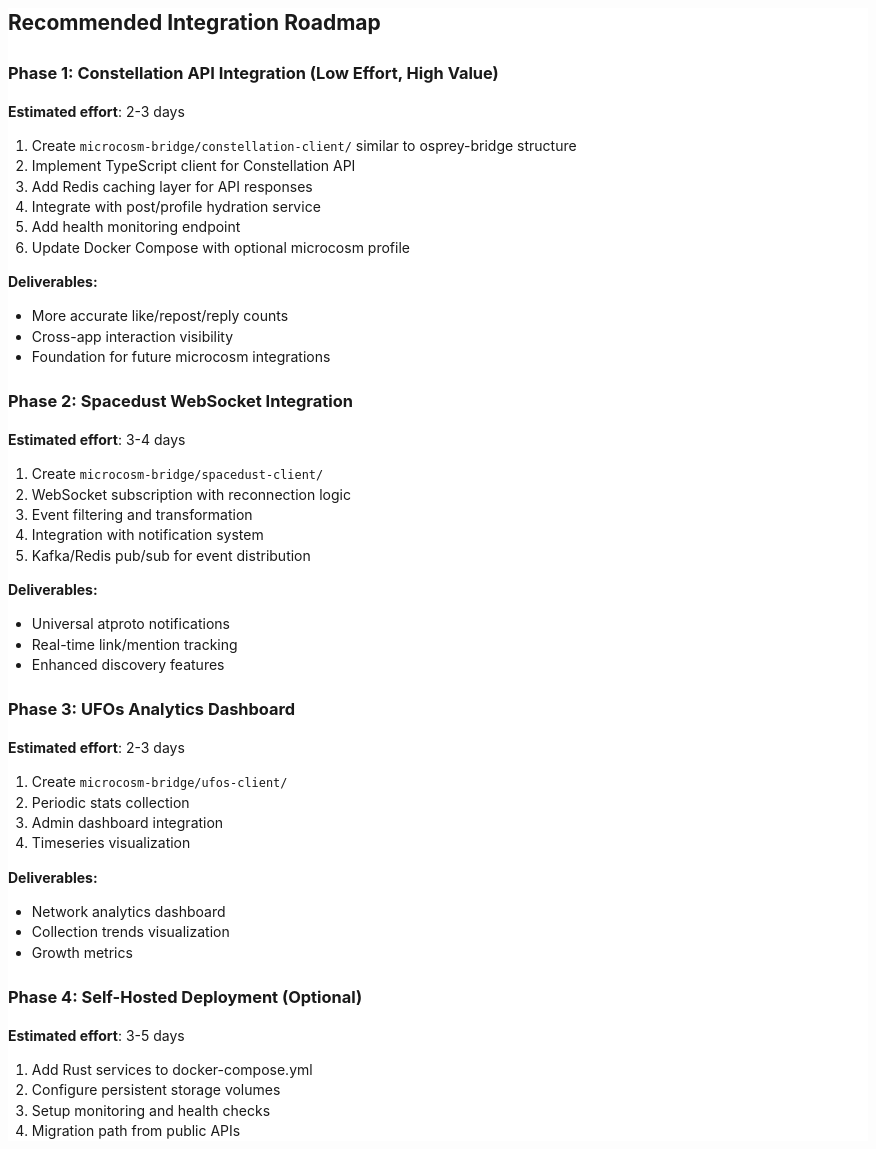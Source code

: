 ## Recommended Integration Roadmap

### Phase 1: Constellation API Integration (Low Effort, High Value)
**Estimated effort**: 2-3 days

1. Create `microcosm-bridge/constellation-client/` similar to osprey-bridge structure
2. Implement TypeScript client for Constellation API
3. Add Redis caching layer for API responses
4. Integrate with post/profile hydration service
5. Add health monitoring endpoint
6. Update Docker Compose with optional microcosm profile

**Deliverables:**
- More accurate like/repost/reply counts
- Cross-app interaction visibility
- Foundation for future microcosm integrations

### Phase 2: Spacedust WebSocket Integration
**Estimated effort**: 3-4 days

1. Create `microcosm-bridge/spacedust-client/`
2. WebSocket subscription with reconnection logic
3. Event filtering and transformation
4. Integration with notification system
5. Kafka/Redis pub/sub for event distribution

**Deliverables:**
- Universal atproto notifications
- Real-time link/mention tracking
- Enhanced discovery features

### Phase 3: UFOs Analytics Dashboard
**Estimated effort**: 2-3 days

1. Create `microcosm-bridge/ufos-client/`
2. Periodic stats collection
3. Admin dashboard integration
4. Timeseries visualization

**Deliverables:**
- Network analytics dashboard
- Collection trends visualization
- Growth metrics

### Phase 4: Self-Hosted Deployment (Optional)
**Estimated effort**: 3-5 days

1. Add Rust services to docker-compose.yml
2. Configure persistent storage volumes
3. Setup monitoring and health checks
4. Migration path from public APIs
